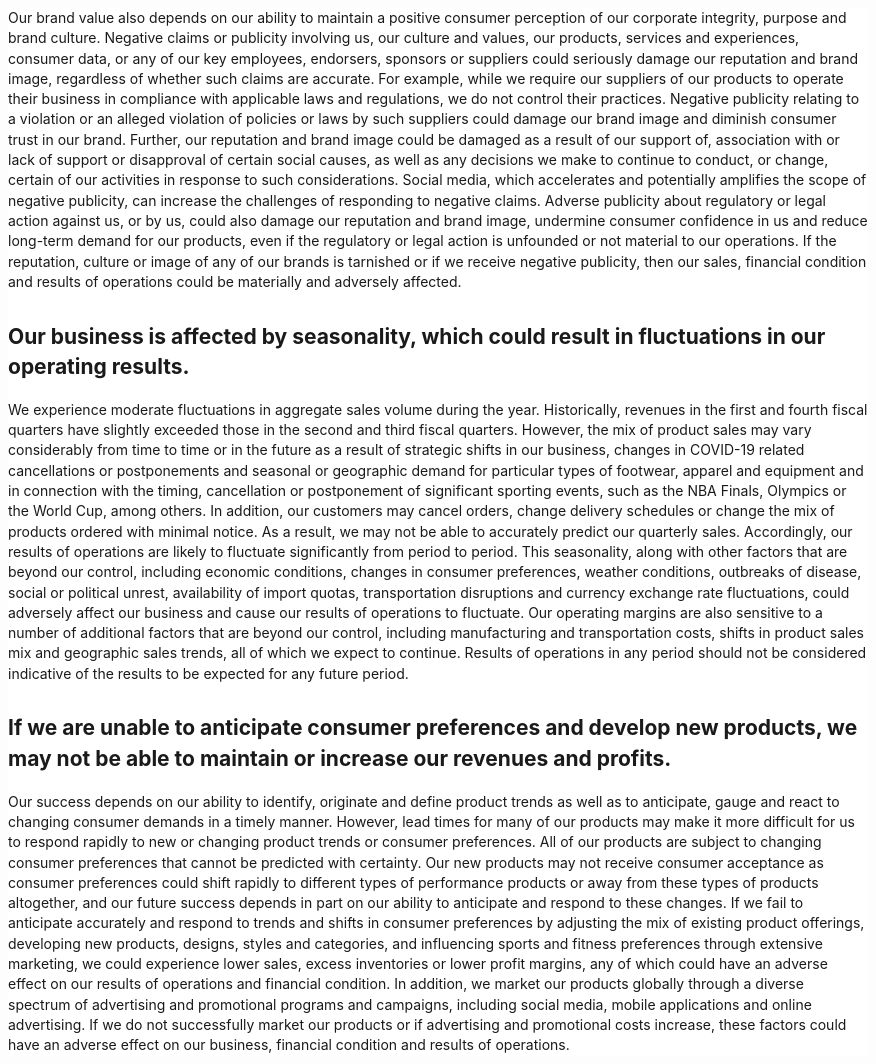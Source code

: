 Our brand value also depends on our ability to maintain a positive consumer perception of our corporate integrity, purpose and brand culture. Negative claims or publicity involving us, our culture and values, our products, services and experiences, consumer data, or any of our key employees, endorsers, sponsors or suppliers could seriously damage our reputation and brand image, regardless of whether such claims are accurate. For example, while we require our suppliers of our products to operate their business in compliance with applicable laws and regulations, we do not control their practices. Negative publicity relating to a violation or an alleged violation of policies or laws by such suppliers could damage our brand image and diminish consumer trust in our brand. Further, our reputation and brand image could be damaged as a result of our support of, association with or lack of support or disapproval of certain social causes, as well as any decisions we make to continue to conduct, or change, certain of our activities in response to such considerations. Social media, which accelerates and potentially amplifies the scope of negative publicity, can increase the challenges of responding to negative claims. Adverse publicity about regulatory or legal action against us, or by us, could also damage our reputation and brand image, undermine consumer confidence in us and reduce long-term demand for our products, even if the regulatory or legal action is unfounded or not material to our operations. If the reputation, culture or image of any of our brands is tarnished or if we receive negative publicity, then our sales, financial condition and results of operations could be materially and adversely affected.

## Our business is affected by seasonality, which could result in fluctuations in our operating results.

We experience moderate fluctuations in aggregate sales volume during the year. Historically, revenues in the first and fourth fiscal quarters have slightly exceeded those in the second and third fiscal quarters. However, the mix of product sales may vary considerably from time to time or in the future as a result of strategic shifts in our business, changes in COVID-19 related cancellations or postponements and seasonal or geographic demand for particular types of footwear, apparel and equipment and in connection with the timing, cancellation or postponement of significant sporting events, such as the NBA Finals, Olympics or the World Cup, among others. In addition, our customers may cancel orders, change delivery schedules or change the mix of products ordered with minimal notice. As a result, we may not be able to accurately predict our quarterly sales. Accordingly, our results of operations are likely to fluctuate significantly from period to period. This seasonality, along with other factors that are beyond our control, including economic conditions, changes in consumer preferences, weather conditions, outbreaks of disease, social or political unrest, availability of import quotas, transportation disruptions and currency exchange rate fluctuations, could adversely affect our business and cause our results of operations to fluctuate. Our operating margins are also sensitive to a number of additional factors that are beyond our control, including manufacturing and transportation costs, shifts in product sales mix and geographic sales trends, all of which we expect to continue. Results of operations in any period should not be considered indicative of the results to be expected for any future period.

## If we are unable to anticipate consumer preferences and develop new products, we may not be able to maintain or increase our revenues and profits.

Our success depends on our ability to identify, originate and define product trends as well as to anticipate, gauge and react to changing consumer demands in a timely manner. However, lead times for many of our products may make it more difficult for us to respond rapidly to new or changing product trends or consumer preferences. All of our products are subject to changing consumer preferences that cannot be predicted with certainty. Our new products may not receive consumer acceptance as consumer preferences could shift rapidly to different types of performance products or away from these types of products altogether, and our future success depends in part on our ability to anticipate and respond to these changes. If we fail to anticipate accurately and respond to trends and shifts in consumer preferences by adjusting the mix of existing product offerings, developing new products, designs, styles and categories, and influencing sports and fitness preferences through extensive marketing, we could experience lower sales, excess inventories or lower profit margins, any of which could have an adverse effect on our results of operations and financial condition. In addition, we market our products globally through a diverse spectrum of advertising and promotional programs and campaigns, including social media, mobile applications and online advertising. If we do not successfully market our products or if advertising and promotional costs increase, these factors could have an adverse effect on our business, financial condition and results of operations.
